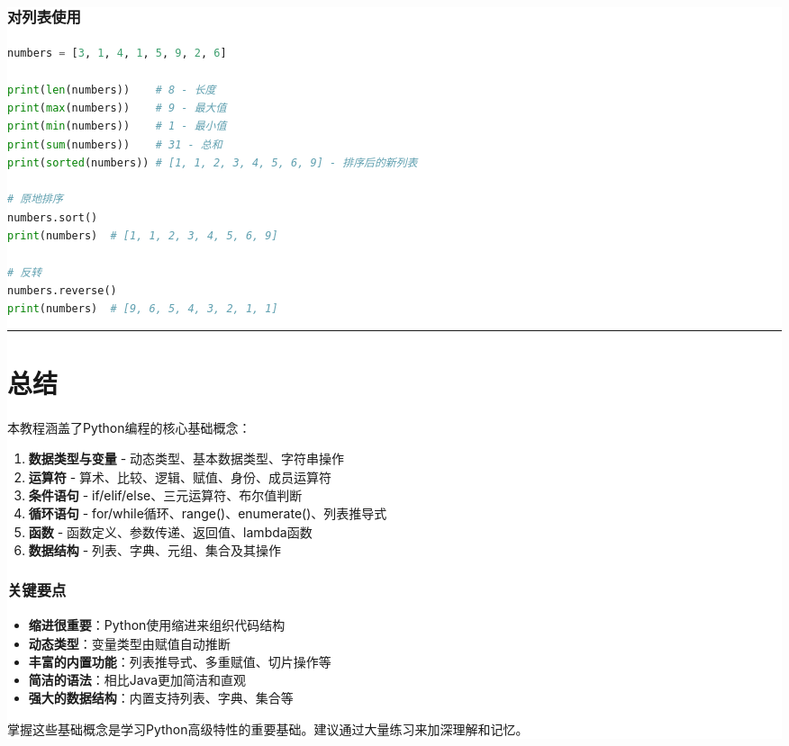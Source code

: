 ### 对列表使用

```python
numbers = [3, 1, 4, 1, 5, 9, 2, 6]

print(len(numbers))    # 8 - 长度
print(max(numbers))    # 9 - 最大值
print(min(numbers))    # 1 - 最小值
print(sum(numbers))    # 31 - 总和
print(sorted(numbers)) # [1, 1, 2, 3, 4, 5, 6, 9] - 排序后的新列表

# 原地排序
numbers.sort()
print(numbers)  # [1, 1, 2, 3, 4, 5, 6, 9]

# 反转
numbers.reverse()
print(numbers)  # [9, 6, 5, 4, 3, 2, 1, 1]
```

---

# 总结

本教程涵盖了Python编程的核心基础概念：

1. **数据类型与变量** - 动态类型、基本数据类型、字符串操作
2. **运算符** - 算术、比较、逻辑、赋值、身份、成员运算符
3. **条件语句** - if/elif/else、三元运算符、布尔值判断
4. **循环语句** - for/while循环、range()、enumerate()、列表推导式
5. **函数** - 函数定义、参数传递、返回值、lambda函数
6. **数据结构** - 列表、字典、元组、集合及其操作

### 关键要点

- **缩进很重要**：Python使用缩进来组织代码结构
- **动态类型**：变量类型由赋值自动推断
- **丰富的内置功能**：列表推导式、多重赋值、切片操作等
- **简洁的语法**：相比Java更加简洁和直观
- **强大的数据结构**：内置支持列表、字典、集合等

掌握这些基础概念是学习Python高级特性的重要基础。建议通过大量练习来加深理解和记忆。